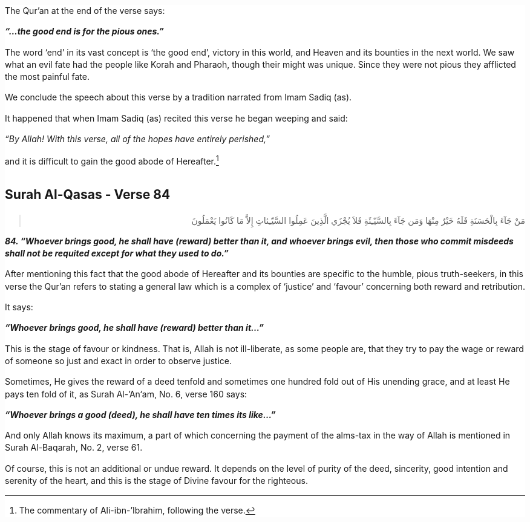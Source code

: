 The Qur’an at the end of the verse says:

***“…the good end is for the pious ones.”***

The word ‘end’ in its vast concept is ‘the good end’, victory in this
world, and Heaven and its bounties in the next world. We saw what an
evil fate had the people like Korah and Pharaoh, though their might was
unique. Since they were not pious they afflicted the most painful fate.

We conclude the speech about this verse by a tradition narrated from
Imam Sadiq (as).

It happened that when Imam Sadiq (as) recited this verse he began
weeping and said:

*“By Allah! With this verse, all of the hopes have entirely perished,”*

and it is difficult to gain the good abode of Hereafter.[^9]

Surah Al-Qasas - Verse 84
-------------------------

<blockquote dir="rtl">
  <p>
مَنْ جَآءَ بِالْحَسَنَةِ فَلَهُ خَيْرٌ مِنْهَا وَمَن جَآءَ
بِالسَّيّـِئَةِ فَلاَ يُجْزَي الَّذِينَ عَمِلُوا السَّيّـِئاتِ إِلاَّ
مَا كَانُوا يَعْمَلُونَ
  </p>
</blockquote>

***84. “Whoever brings good, he shall have (reward) better than it, and
whoever brings evil, then those who commit misdeeds shall not be
requited except for what they used to do.”***

After mentioning this fact that the good abode of Hereafter and its
bounties are specific to the humble, pious truth-seekers, in this verse
the Qur’an refers to stating a general law which is a complex of
‘justice’ and ‘favour’ concerning both reward and retribution.

It says:

***“Whoever brings good, he shall have (reward) better than it…”***

This is the stage of favour or kindness. That is, Allah is not
ill-liberate, as some people are, that they try to pay the wage or
reward of someone so just and exact in order to observe justice.

Sometimes, He gives the reward of a deed tenfold and sometimes one
hundred fold out of His unending grace, and at least He pays ten fold of
it, as Surah Al-’An‘am, No. 6, verse 160 says:

***“Whoever brings a good (deed), he shall have ten times its like…”***

And only Allah knows its maximum, a part of which concerning the payment
of the alms-tax in the way of Allah is mentioned in Surah Al-Baqarah,
No. 2, verse 61.

Of course, this is not an additional or undue reward. It depends on the
level of purity of the deed, sincerity, good intention and serenity of
the heart, and this is the stage of Divine favour for the righteous.


[^1]: Majma‘-ul-Bayan, following the verse.
[^2]: Jawami‘-ul-Jami‘, the Commentary, following the verse
[^3]: Jawami‘-ul-Jami‘, the Commentary, following the verse
[^4]: The current Surah, verse 4
[^5]: Ibid, verse 77
[^6]: The current Surah, verse 4
[^7]: The current Surah, verse 79
[^8]: Zazan has narrated this tradition from Amir-ul-Mu’minin Ali (as),
[^9]: The commentary of Ali-ibn-’Ibrahim, following the verse.
[^10]: Surah At-Taubah, No. 9, verse 33
[^11]: Surah An-Nur, No. 24, verse 55
[^12]: Bihar-ul-’Anwar, Vol. 93, P. 87
[^13]: Burhan commentary, Vol. 3, P. 240, and Al-’Iqaz, P. 386
[^14]: Bihar, Vol. 53, P. 113
[^15]: Mustadrak Safinah, Vol. 1, P. 429
[^16]: The current Surah, verse 17
[^17]: Surah Ar-Rahman, No. 55, verse 26 and 27
[^18]: Surah Az-Zumar, No. 39, verse 68
[^19]: Tauhid-i-Saduq, P. 117